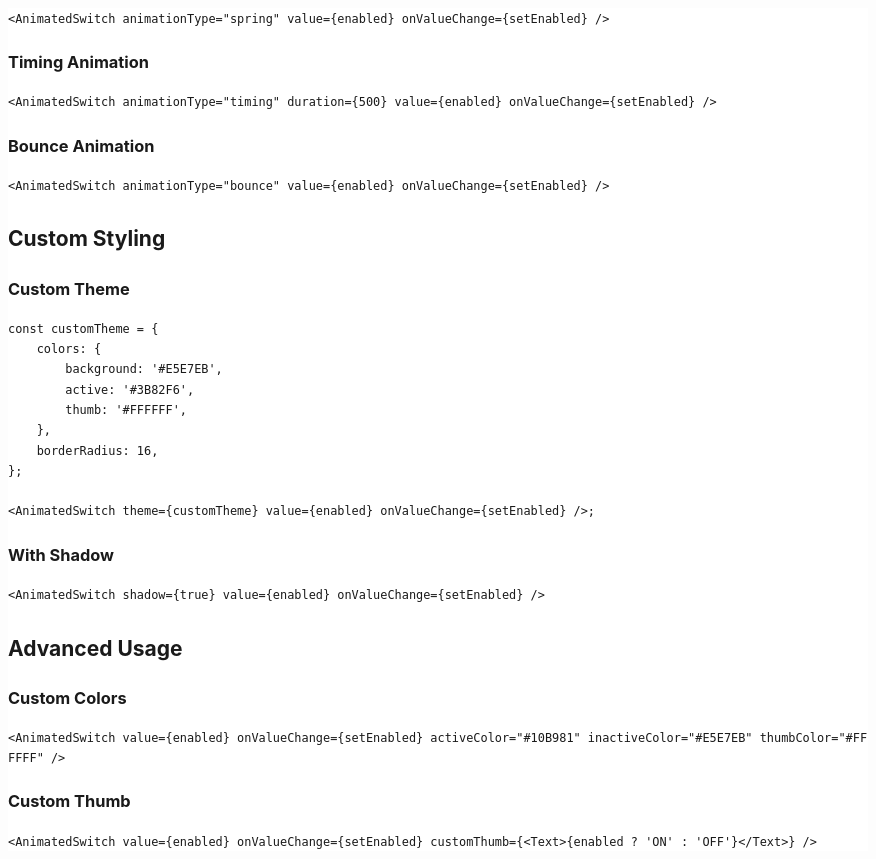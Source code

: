 ```tsx
<AnimatedSwitch animationType="spring" value={enabled} onValueChange={setEnabled} />
```

### Timing Animation

```tsx
<AnimatedSwitch animationType="timing" duration={500} value={enabled} onValueChange={setEnabled} />
```

### Bounce Animation

```tsx
<AnimatedSwitch animationType="bounce" value={enabled} onValueChange={setEnabled} />
```

## Custom Styling

### Custom Theme

```tsx
const customTheme = {
    colors: {
        background: '#E5E7EB',
        active: '#3B82F6',
        thumb: '#FFFFFF',
    },
    borderRadius: 16,
};

<AnimatedSwitch theme={customTheme} value={enabled} onValueChange={setEnabled} />;
```

### With Shadow

```tsx
<AnimatedSwitch shadow={true} value={enabled} onValueChange={setEnabled} />
```

## Advanced Usage

### Custom Colors

```tsx
<AnimatedSwitch value={enabled} onValueChange={setEnabled} activeColor="#10B981" inactiveColor="#E5E7EB" thumbColor="#FFFFFF" />
```

### Custom Thumb

```tsx
<AnimatedSwitch value={enabled} onValueChange={setEnabled} customThumb={<Text>{enabled ? 'ON' : 'OFF'}</Text>} />
```
